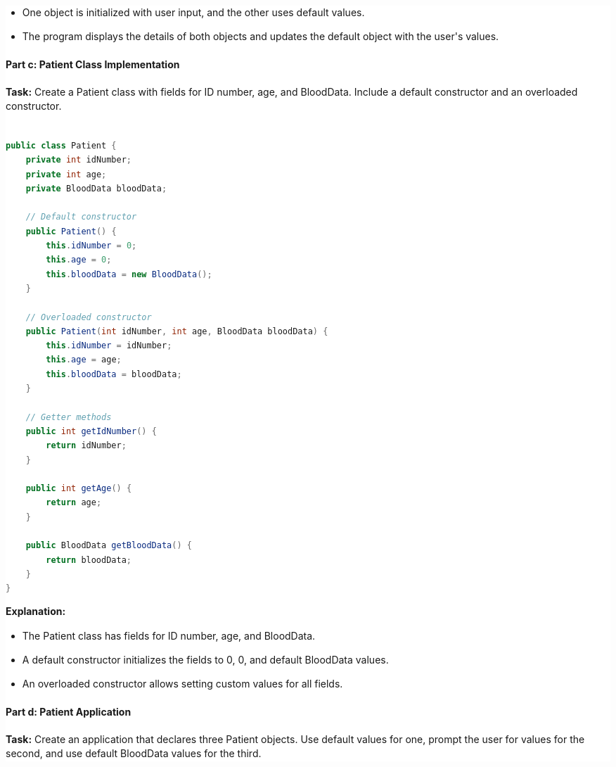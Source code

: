 * One object is initialized with user input, and the other uses default values.

* The program displays the details of both objects and updates the default object with the user's values.

#### **Part c: Patient Class Implementation**
**Task:** Create a Patient class with fields for ID number, age, and BloodData. Include a default constructor and an overloaded constructor.

```java

public class Patient {
    private int idNumber;
    private int age;
    private BloodData bloodData;

    // Default constructor
    public Patient() {
        this.idNumber = 0;
        this.age = 0;
        this.bloodData = new BloodData();
    }

    // Overloaded constructor
    public Patient(int idNumber, int age, BloodData bloodData) {
        this.idNumber = idNumber;
        this.age = age;
        this.bloodData = bloodData;
    }

    // Getter methods
    public int getIdNumber() {
        return idNumber;
    }

    public int getAge() {
        return age;
    }

    public BloodData getBloodData() {
        return bloodData;
    }
}

```

__Explanation:__

- The Patient class has fields for ID number, age, and BloodData.

- A default constructor initializes the fields to 0, 0, and default BloodData values.

- An overloaded constructor allows setting custom values for all fields.

#### **Part d: Patient Application**
**Task:** Create an application that declares three Patient objects. Use default values for one, prompt the user for values for the second, and use default BloodData values for the third.
